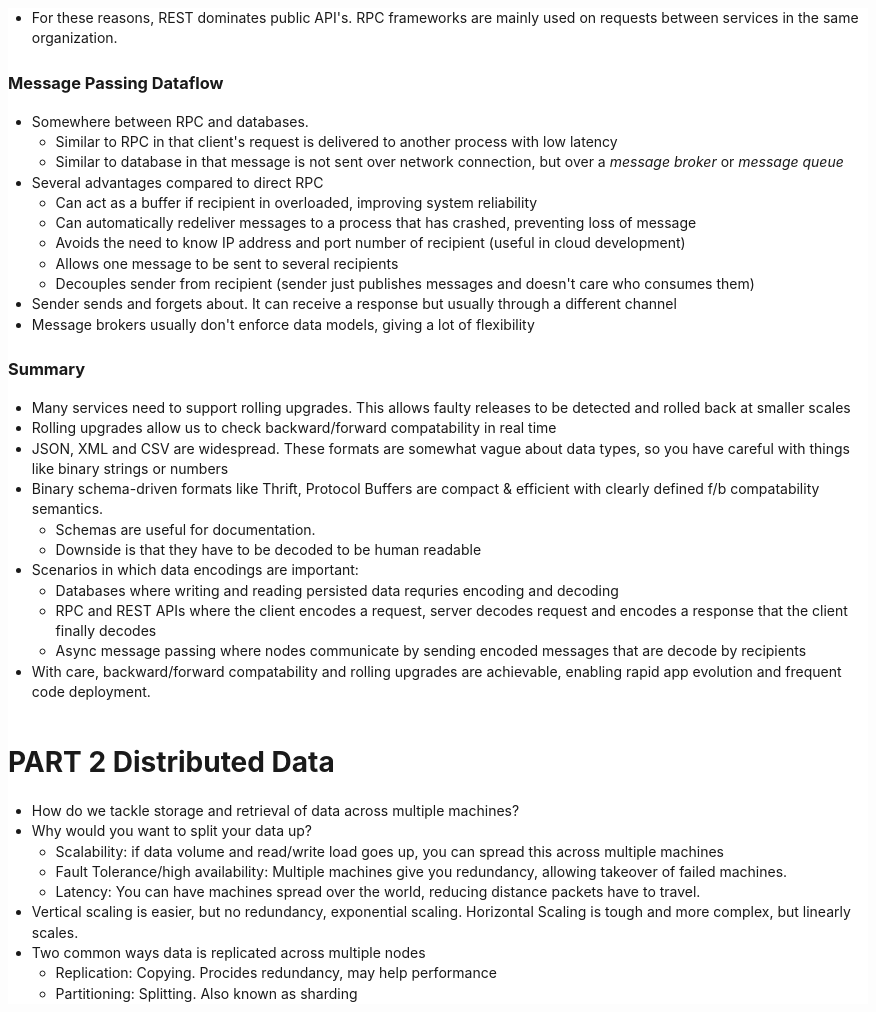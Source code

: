 * For these reasons, REST dominates public API's. RPC frameworks are mainly used on requests between services in the same organization. 

### Message Passing Dataflow
* Somewhere between RPC and databases. 
  * Similar to RPC in that client's request is delivered to another process with low latency
  * Similar to database in that message is not sent over network connection, but over a _message broker_ or _message queue_
* Several advantages compared to direct RPC
  * Can act as a buffer if recipient in overloaded, improving system reliability
  * Can automatically redeliver messages to a process that has crashed, preventing loss of message
  * Avoids the need to know IP address and port number of recipient (useful in cloud development)
  * Allows one message to be sent to several recipients
  * Decouples sender from recipient (sender just publishes messages and doesn't care who consumes them)
* Sender sends and forgets about. It can receive a response but usually through a different channel
* Message brokers usually don't enforce data models, giving a lot of flexibility

### Summary
* Many services need to support rolling upgrades. This allows faulty releases to be detected and rolled back at smaller scales
* Rolling upgrades allow us to check backward/forward compatability in real time
* JSON, XML and CSV are widespread. These formats are somewhat vague about data types, so you have careful with things like binary strings or numbers
* Binary schema-driven formats like Thrift, Protocol Buffers are compact & efficient with clearly defined f/b compatability semantics.
  * Schemas are useful for documentation. 
  * Downside is that they have to be decoded to be human readable
* Scenarios in which data encodings are important:
  * Databases where writing and reading persisted data requries encoding and decoding
  * RPC and REST APIs where the client encodes a request, server decodes request and encodes a response that the client finally decodes 
  * Async message passing where nodes communicate by sending encoded messages that are decode by recipients
* With care, backward/forward compatability and rolling upgrades are achievable, enabling rapid app evolution and frequent code deployment. 

# PART 2 Distributed Data
* How do we tackle storage and retrieval of data across multiple machines? 
* Why would you want to split your data up?
  * Scalability: if data volume and read/write load goes up, you can spread this across multiple machines
  * Fault Tolerance/high availability: Multiple machines give you redundancy, allowing takeover of failed machines. 
  * Latency: You can have machines spread over the world, reducing distance packets have to travel. 
* Vertical scaling is easier, but no redundancy, exponential scaling. Horizontal Scaling is tough and more complex, but linearly scales. 
* Two common ways data is replicated across multiple nodes
  * Replication: Copying. Procides redundancy, may help performance
  * Partitioning: Splitting. Also known as sharding

